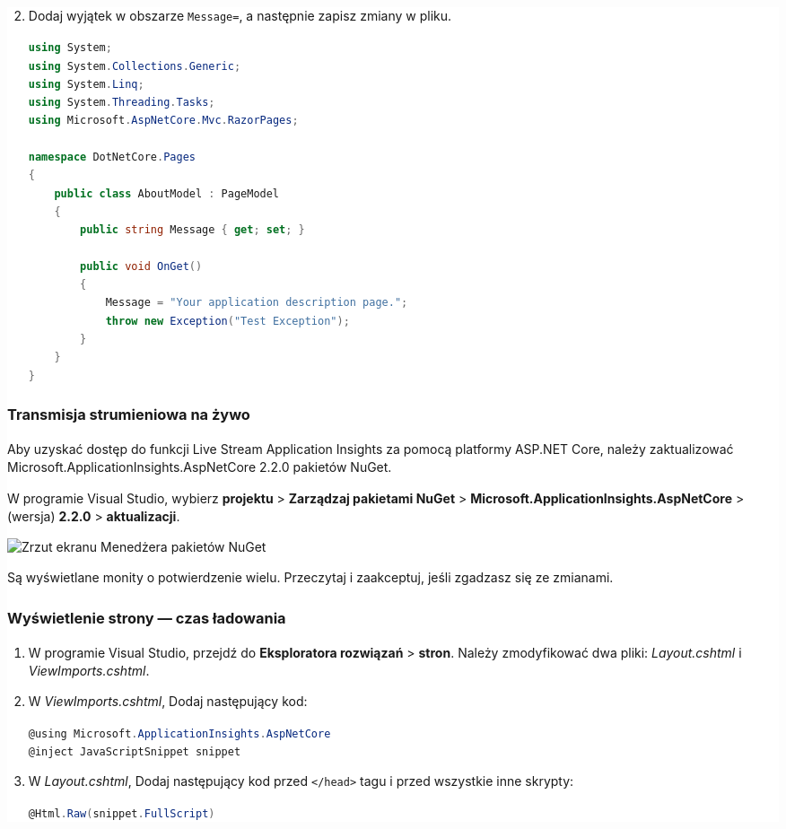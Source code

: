 2. Dodaj wyjątek w obszarze ``Message=``, a następnie zapisz zmiany w pliku.

    ```csharp
    using System;
    using System.Collections.Generic;
    using System.Linq;
    using System.Threading.Tasks;
    using Microsoft.AspNetCore.Mvc.RazorPages;

    namespace DotNetCore.Pages
    {
        public class AboutModel : PageModel
        {
            public string Message { get; set; }

            public void OnGet()
            {
                Message = "Your application description page.";
                throw new Exception("Test Exception");
            }
        }
    }
    ```

### <a name="live-stream"></a>Transmisja strumieniowa na żywo

Aby uzyskać dostęp do funkcji Live Stream Application Insights za pomocą platformy ASP.NET Core, należy zaktualizować Microsoft.ApplicationInsights.AspNetCore 2.2.0 pakietów NuGet.

W programie Visual Studio, wybierz **projektu** > **Zarządzaj pakietami NuGet** > **Microsoft.ApplicationInsights.AspNetCore** > (wersja) **2.2.0** > **aktualizacji**.

  ![Zrzut ekranu Menedżera pakietów NuGet](./media/app-insights-asp-net-core/012-nuget-update.png)

Są wyświetlane monity o potwierdzenie wielu. Przeczytaj i zaakceptuj, jeśli zgadzasz się ze zmianami.

### <a name="page-view-load-time"></a>Wyświetlenie strony — czas ładowania

1. W programie Visual Studio, przejdź do **Eksploratora rozwiązań** > **stron**. Należy zmodyfikować dwa pliki: *Layout.cshtml* i *ViewImports.cshtml*.

2. W *ViewImports.cshtml*, Dodaj następujący kod:

   ```csharp
   @using Microsoft.ApplicationInsights.AspNetCore
   @inject JavaScriptSnippet snippet
   ```

3. W *Layout.cshtml*, Dodaj następujący kod przed ``</head>`` tagu i przed wszystkie inne skrypty:

    ```csharp
    @Html.Raw(snippet.FullScript)
    ```

